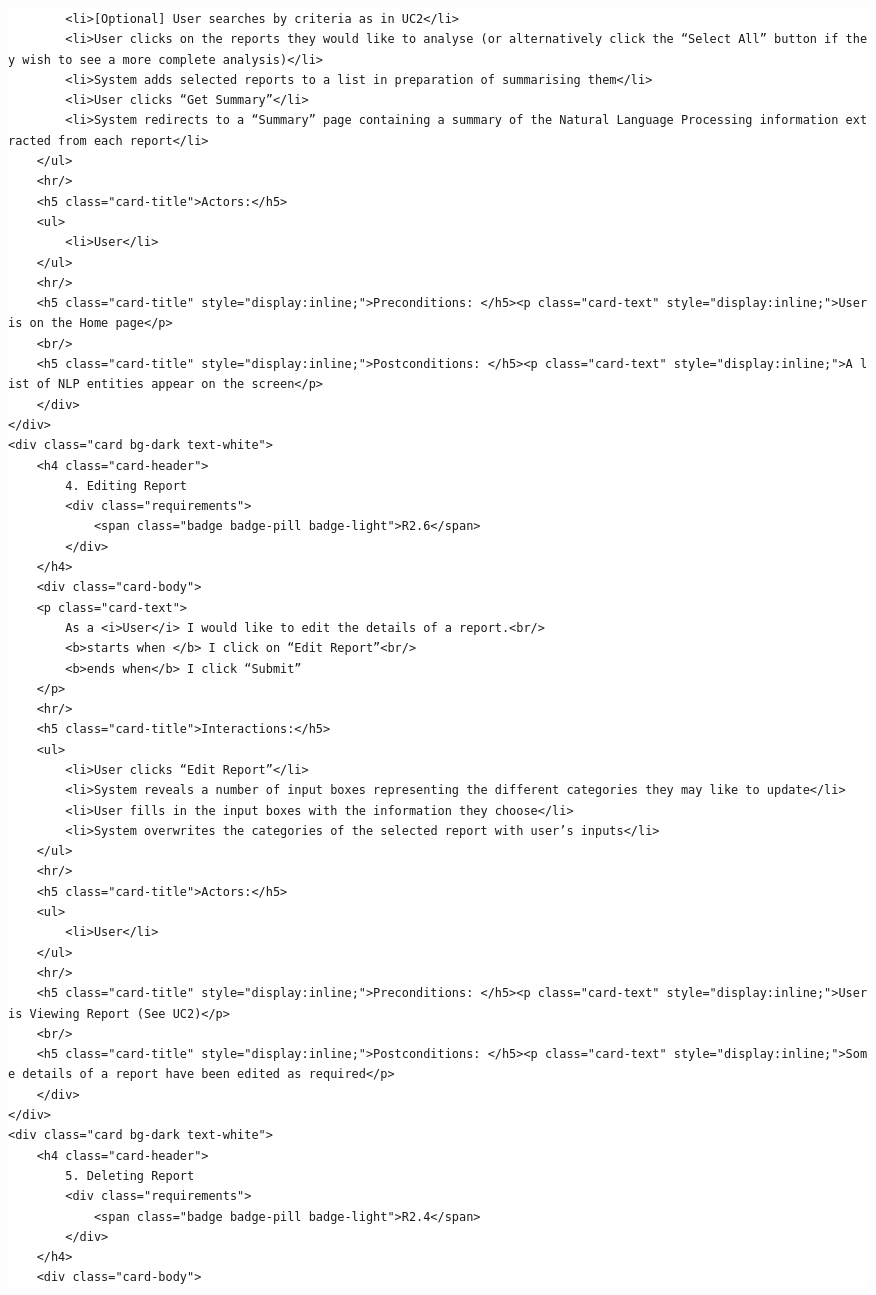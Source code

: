             <li>[Optional] User searches by criteria as in UC2</li>
            <li>User clicks on the reports they would like to analyse (or alternatively click the “Select All” button if they wish to see a more complete analysis)</li>
            <li>System adds selected reports to a list in preparation of summarising them</li>
            <li>User clicks “Get Summary”</li>
            <li>System redirects to a “Summary” page containing a summary of the Natural Language Processing information extracted from each report</li>
        </ul>
        <hr/>
        <h5 class="card-title">Actors:</h5>
        <ul>
            <li>User</li>
        </ul>
        <hr/>
        <h5 class="card-title" style="display:inline;">Preconditions: </h5><p class="card-text" style="display:inline;">User is on the Home page</p>
        <br/>
        <h5 class="card-title" style="display:inline;">Postconditions: </h5><p class="card-text" style="display:inline;">A list of NLP entities appear on the screen</p>
        </div>
    </div>
    <div class="card bg-dark text-white">
        <h4 class="card-header">
            4. Editing Report
            <div class="requirements">
                <span class="badge badge-pill badge-light">R2.6</span>
            </div>
        </h4>
        <div class="card-body">
        <p class="card-text">
            As a <i>User</i> I would like to edit the details of a report.<br/>
            <b>starts when </b> I click on “Edit Report”<br/>
            <b>ends when</b> I click “Submit” 
        </p>
        <hr/>
        <h5 class="card-title">Interactions:</h5>
        <ul>
            <li>User clicks “Edit Report”</li>
            <li>System reveals a number of input boxes representing the different categories they may like to update</li>
            <li>User fills in the input boxes with the information they choose</li>
            <li>System overwrites the categories of the selected report with user’s inputs</li>
        </ul>
        <hr/>
        <h5 class="card-title">Actors:</h5>
        <ul>
            <li>User</li>
        </ul>
        <hr/>
        <h5 class="card-title" style="display:inline;">Preconditions: </h5><p class="card-text" style="display:inline;">User is Viewing Report (See UC2)</p>
        <br/>
        <h5 class="card-title" style="display:inline;">Postconditions: </h5><p class="card-text" style="display:inline;">Some details of a report have been edited as required</p>
        </div>
    </div>
    <div class="card bg-dark text-white">
        <h4 class="card-header">
            5. Deleting Report
            <div class="requirements">
                <span class="badge badge-pill badge-light">R2.4</span>
            </div>
        </h4>
        <div class="card-body">